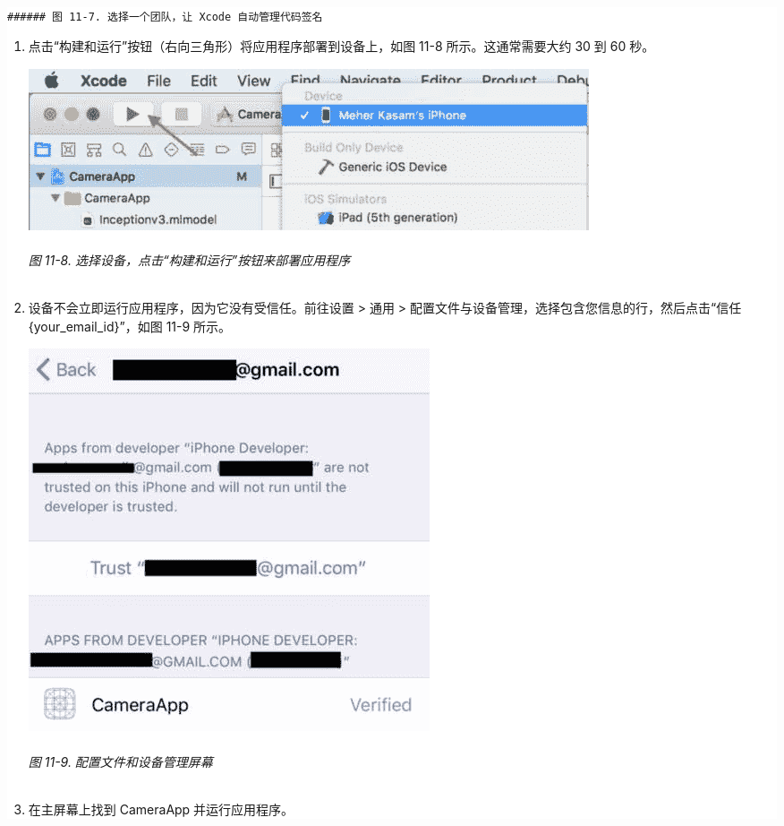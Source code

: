     ###### 图 11-7. 选择一个团队，让 Xcode 自动管理代码签名

1.  点击“构建和运行”按钮（右向三角形）将应用程序部署到设备上，如图 11-8 所示。这通常需要大约 30 到 60 秒。

    ![选择设备，点击“构建和运行”按钮来部署应用程序](img/00261.jpeg)

    ###### 图 11-8. 选择设备，点击“构建和运行”按钮来部署应用程序

1.  设备不会立即运行应用程序，因为它没有受信任。前往设置 > 通用 > 配置文件与设备管理，选择包含您信息的行，然后点击“信任{your_email_id}”，如图 11-9 所示。

    ![配置文件和设备管理屏幕](img/00187.jpeg)

    ###### 图 11-9. 配置文件和设备管理屏幕

1.  在主屏幕上找到 CameraApp 并运行应用程序。
